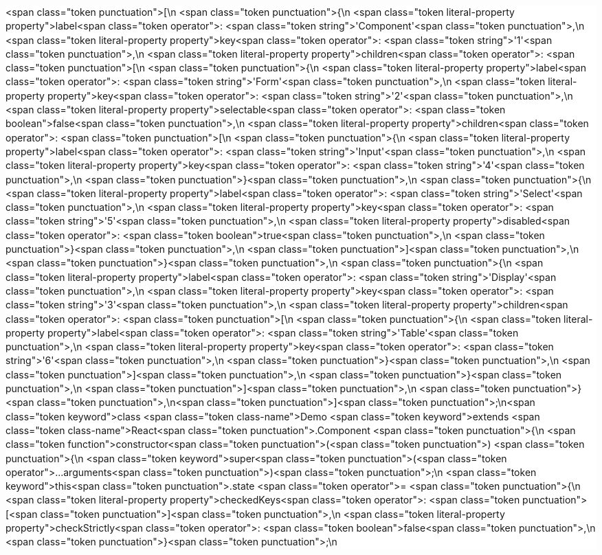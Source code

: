 <span class=\"token punctuation\">[</span>\n  <span class=\"token punctuation\">{</span>\n    <span class=\"token literal-property property\">label</span><span class=\"token operator\">:</span> <span class=\"token string\">'Component'</span><span class=\"token punctuation\">,</span>\n    <span class=\"token literal-property property\">key</span><span class=\"token operator\">:</span> <span class=\"token string\">'1'</span><span class=\"token punctuation\">,</span>\n    <span class=\"token literal-property property\">children</span><span class=\"token operator\">:</span> <span class=\"token punctuation\">[</span>\n      <span class=\"token punctuation\">{</span>\n        <span class=\"token literal-property property\">label</span><span class=\"token operator\">:</span> <span class=\"token string\">'Form'</span><span class=\"token punctuation\">,</span>\n        <span class=\"token literal-property property\">key</span><span class=\"token operator\">:</span> <span class=\"token string\">'2'</span><span class=\"token punctuation\">,</span>\n        <span class=\"token literal-property property\">selectable</span><span class=\"token operator\">:</span> <span class=\"token boolean\">false</span><span class=\"token punctuation\">,</span>\n        <span class=\"token literal-property property\">children</span><span class=\"token operator\">:</span> <span class=\"token punctuation\">[</span>\n          <span class=\"token punctuation\">{</span>\n            <span class=\"token literal-property property\">label</span><span class=\"token operator\">:</span> <span class=\"token string\">'Input'</span><span class=\"token punctuation\">,</span>\n            <span class=\"token literal-property property\">key</span><span class=\"token operator\">:</span> <span class=\"token string\">'4'</span><span class=\"token punctuation\">,</span>\n          <span class=\"token punctuation\">}</span><span class=\"token punctuation\">,</span>\n          <span class=\"token punctuation\">{</span>\n            <span class=\"token literal-property property\">label</span><span class=\"token operator\">:</span> <span class=\"token string\">'Select'</span><span class=\"token punctuation\">,</span>\n            <span class=\"token literal-property property\">key</span><span class=\"token operator\">:</span> <span class=\"token string\">'5'</span><span class=\"token punctuation\">,</span>\n            <span class=\"token literal-property property\">disabled</span><span class=\"token operator\">:</span> <span class=\"token boolean\">true</span><span class=\"token punctuation\">,</span>\n          <span class=\"token punctuation\">}</span><span class=\"token punctuation\">,</span>\n        <span class=\"token punctuation\">]</span><span class=\"token punctuation\">,</span>\n      <span class=\"token punctuation\">}</span><span class=\"token punctuation\">,</span>\n      <span class=\"token punctuation\">{</span>\n        <span class=\"token literal-property property\">label</span><span class=\"token operator\">:</span> <span class=\"token string\">'Display'</span><span class=\"token punctuation\">,</span>\n        <span class=\"token literal-property property\">key</span><span class=\"token operator\">:</span> <span class=\"token string\">'3'</span><span class=\"token punctuation\">,</span>\n        <span class=\"token literal-property property\">children</span><span class=\"token operator\">:</span> <span class=\"token punctuation\">[</span>\n          <span class=\"token punctuation\">{</span>\n            <span class=\"token literal-property property\">label</span><span class=\"token operator\">:</span> <span class=\"token string\">'Table'</span><span class=\"token punctuation\">,</span>\n            <span class=\"token literal-property property\">key</span><span class=\"token operator\">:</span> <span class=\"token string\">'6'</span><span class=\"token punctuation\">,</span>\n          <span class=\"token punctuation\">}</span><span class=\"token punctuation\">,</span>\n        <span class=\"token punctuation\">]</span><span class=\"token punctuation\">,</span>\n      <span class=\"token punctuation\">}</span><span class=\"token punctuation\">,</span>\n    <span class=\"token punctuation\">]</span><span class=\"token punctuation\">,</span>\n  <span class=\"token punctuation\">}</span><span class=\"token punctuation\">,</span>\n<span class=\"token punctuation\">]</span><span class=\"token punctuation\">;</span>\n<span class=\"token keyword\">class</span> <span class=\"token class-name\">Demo</span> <span class=\"token keyword\">extends</span> <span class=\"token class-name\">React<span class=\"token punctuation\">.</span>Component</span> <span class=\"token punctuation\">{</span>\n  <span class=\"token function\">constructor</span><span class=\"token punctuation\">(</span><span class=\"token punctuation\">)</span> <span class=\"token punctuation\">{</span>\n    <span class=\"token keyword\">super</span><span class=\"token punctuation\">(</span><span class=\"token operator\">...</span>arguments<span class=\"token punctuation\">)</span><span class=\"token punctuation\">;</span>\n    <span class=\"token keyword\">this</span><span class=\"token punctuation\">.</span>state <span class=\"token operator\">=</span> <span class=\"token punctuation\">{</span>\n      <span class=\"token literal-property property\">checkedKeys</span><span class=\"token operator\">:</span> <span class=\"token punctuation\">[</span><span class=\"token punctuation\">]</span><span class=\"token punctuation\">,</span>\n      <span class=\"token literal-property property\">checkStrictly</span><span class=\"token operator\">:</span> <span class=\"token boolean\">false</span><span class=\"token punctuation\">,</span>\n    <span class=\"token punctuation\">}</span><span class=\"token punctuation\">;</span>\n